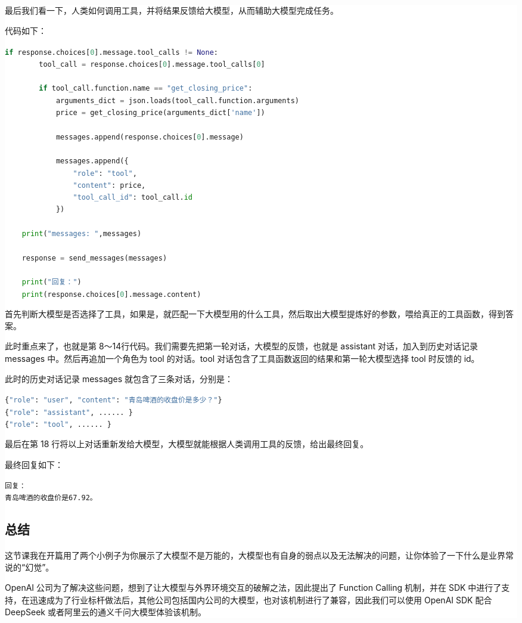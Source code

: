 最后我们看一下，人类如何调用工具，并将结果反馈给大模型，从而辅助大模型完成任务。

代码如下：

```python
if response.choices[0].message.tool_calls != None:
        tool_call = response.choices[0].message.tool_calls[0]
        
        if tool_call.function.name == "get_closing_price":
            arguments_dict = json.loads(tool_call.function.arguments)
            price = get_closing_price(arguments_dict['name'])
            
            messages.append(response.choices[0].message)

            messages.append({
                "role": "tool",
                "content": price,
                "tool_call_id": tool_call.id
            })

    print("messages: ",messages)

    response = send_messages(messages)

    print("回复：")
    print(response.choices[0].message.content)
```

首先判断大模型是否选择了工具，如果是，就匹配一下大模型用的什么工具，然后取出大模型提炼好的参数，喂给真正的工具函数，得到答案。

此时重点来了，也就是第 8～14行代码。我们需要先把第一轮对话，大模型的反馈，也就是 assistant 对话，加入到历史对话记录 messages 中。然后再追加一个角色为 tool 的对话。tool 对话包含了工具函数返回的结果和第一轮大模型选择 tool 时反馈的 id。

此时的历史对话记录 messages 就包含了三条对话，分别是：

```python
{"role": "user", "content": "青岛啤酒的收盘价是多少？"}
{"role": "assistant", ...... }
{"role": "tool", ...... }
```

最后在第 18 行将以上对话重新发给大模型，大模型就能根据人类调用工具的反馈，给出最终回复。

最终回复如下：

```plain
回复：
青岛啤酒的收盘价是67.92。
```

## 总结

这节课我在开篇用了两个小例子为你展示了大模型不是万能的，大模型也有自身的弱点以及无法解决的问题，让你体验了一下什么是业界常说的“幻觉”。

OpenAI 公司为了解决这些问题，想到了让大模型与外界环境交互的破解之法，因此提出了 Function Calling 机制，并在 SDK 中进行了支持，在迅速成为了行业标杆做法后，其他公司包括国内公司的大模型，也对该机制进行了兼容，因此我们可以使用 OpenAI SDK 配合 DeepSeek 或者阿里云的通义千问大模型体验该机制。
